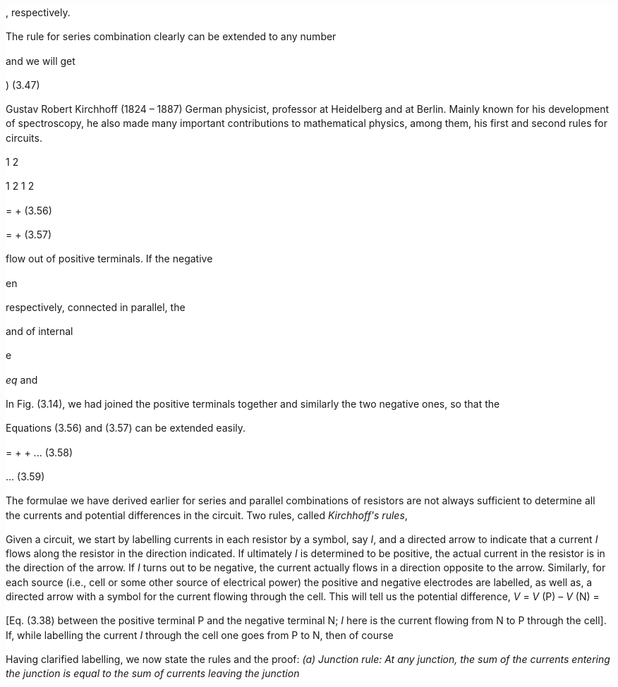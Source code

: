 , respectively.

The rule for series combination clearly can be extended to any number

and we will get

) (3.47)

Gustav Robert Kirchhoff (1824 – 1887) German physicist, professor at Heidelberg and at Berlin. Mainly known for his development of spectroscopy, he also made many important contributions to mathematical physics, among them, his first and second rules for circuits.

1 2

1 2 1 2

= + (3.56)

= + (3.57)

flow out of positive terminals. If the negative

en

respectively, connected in parallel, the

and of internal

e

*eq* and

In Fig. (3.14), we had joined the positive terminals together and similarly the two negative ones, so that the

Equations (3.56) and (3.57) can be extended easily.

= + + ... (3.58)

... (3.59)

The formulae we have derived earlier for series and parallel combinations of resistors are not always sufficient to determine all the currents and potential differences in the circuit. Two rules, called *Kirchhoff's rules*,

Given a circuit, we start by labelling currents in each resistor by a symbol, say *I*, and a directed arrow to indicate that a current *I* flows along the resistor in the direction indicated. If ultimately *I* is determined to be positive, the actual current in the resistor is in the direction of the arrow. If *I* turns out to be negative, the current actually flows in a direction opposite to the arrow. Similarly, for each source (i.e., cell or some other source of electrical power) the positive and negative electrodes are labelled, as well as, a directed arrow with a symbol for the current flowing through the cell. This will tell us the potential difference, *V* = *V* (P) – *V* (N) =

[Eq. (3.38) between the positive terminal P and the negative terminal N; *I* here is the current flowing from N to P through the cell]. If, while labelling the current *I* through the cell one goes from P to N, then of course

Having clarified labelling, we now state the rules and the proof: *(a) Junction rule: At any junction, the sum of the currents entering the junction is equal to the sum of currents leaving the junction*
